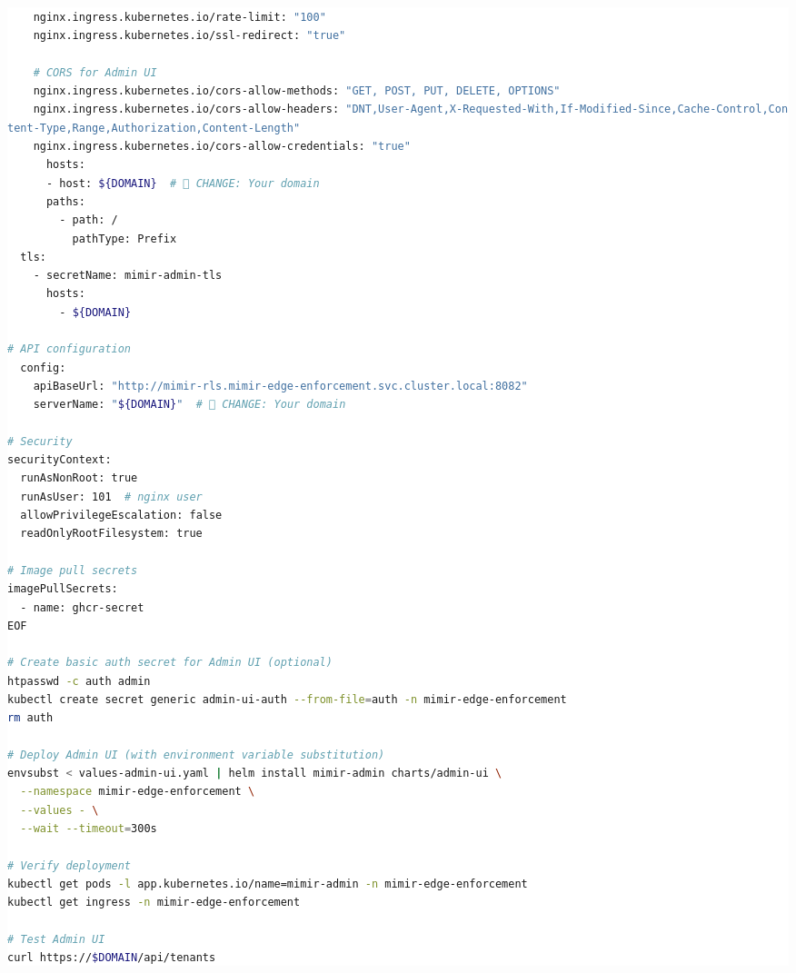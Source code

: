 ```bash
    nginx.ingress.kubernetes.io/rate-limit: "100"
    nginx.ingress.kubernetes.io/ssl-redirect: "true"
    
    # CORS for Admin UI
    nginx.ingress.kubernetes.io/cors-allow-methods: "GET, POST, PUT, DELETE, OPTIONS"
    nginx.ingress.kubernetes.io/cors-allow-headers: "DNT,User-Agent,X-Requested-With,If-Modified-Since,Cache-Control,Content-Type,Range,Authorization,Content-Length"
    nginx.ingress.kubernetes.io/cors-allow-credentials: "true"
      hosts:
      - host: ${DOMAIN}  # 🔴 CHANGE: Your domain
      paths:
        - path: /
          pathType: Prefix
  tls:
    - secretName: mimir-admin-tls
      hosts:
        - ${DOMAIN}

# API configuration
  config:
    apiBaseUrl: "http://mimir-rls.mimir-edge-enforcement.svc.cluster.local:8082"
    serverName: "${DOMAIN}"  # 🔴 CHANGE: Your domain

# Security
securityContext:
  runAsNonRoot: true
  runAsUser: 101  # nginx user
  allowPrivilegeEscalation: false
  readOnlyRootFilesystem: true

# Image pull secrets
imagePullSecrets:
  - name: ghcr-secret
EOF

# Create basic auth secret for Admin UI (optional)
htpasswd -c auth admin
kubectl create secret generic admin-ui-auth --from-file=auth -n mimir-edge-enforcement
rm auth

# Deploy Admin UI (with environment variable substitution)
envsubst < values-admin-ui.yaml | helm install mimir-admin charts/admin-ui \
  --namespace mimir-edge-enforcement \
  --values - \
  --wait --timeout=300s

# Verify deployment
kubectl get pods -l app.kubernetes.io/name=mimir-admin -n mimir-edge-enforcement
kubectl get ingress -n mimir-edge-enforcement

# Test Admin UI
curl https://$DOMAIN/api/tenants
```
